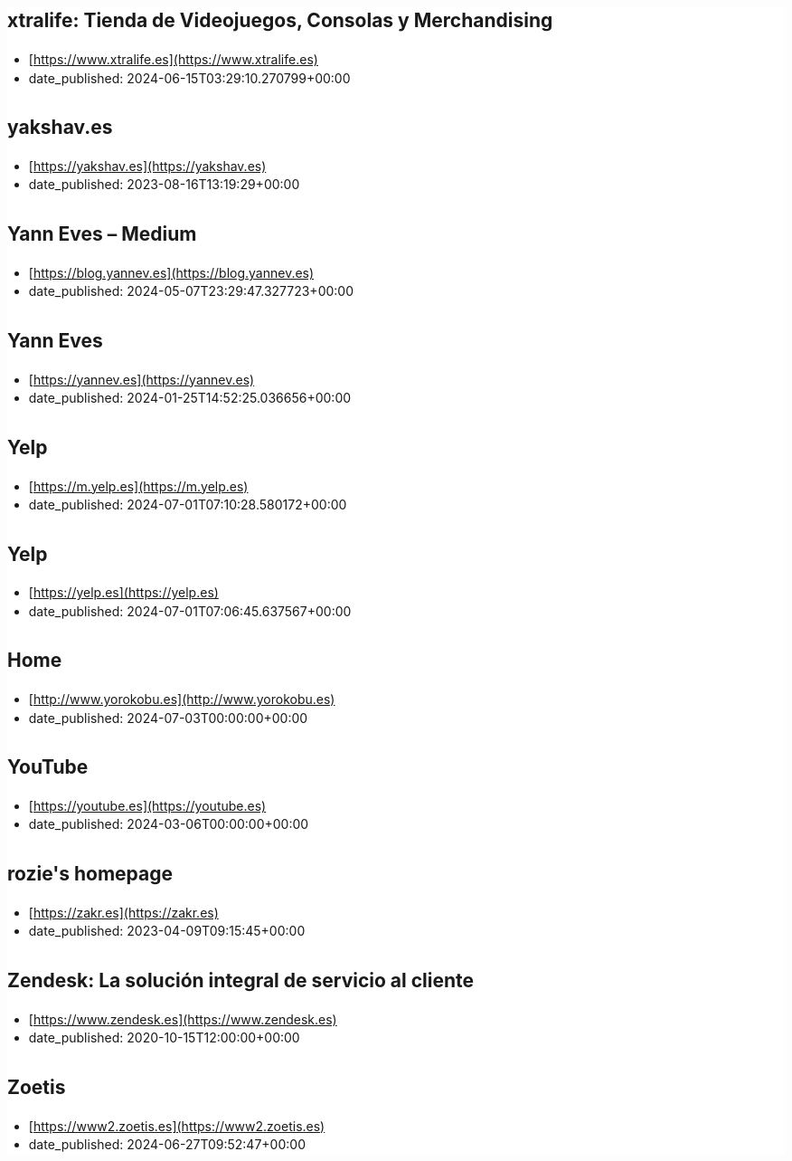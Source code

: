  ## xtralife: Tienda de Videojuegos, Consolas y Merchandising
 - [https://www.xtralife.es](https://www.xtralife.es)
 - date_published: 2024-06-15T03:29:10.270799+00:00

 ## yakshav.es
 - [https://yakshav.es](https://yakshav.es)
 - date_published: 2023-08-16T13:19:29+00:00

 ## Yann Eves – Medium
 - [https://blog.yannev.es](https://blog.yannev.es)
 - date_published: 2024-05-07T23:29:47.327723+00:00

 ## Yann Eves
 - [https://yannev.es](https://yannev.es)
 - date_published: 2024-01-25T14:52:25.036656+00:00

 ## Yelp
 - [https://m.yelp.es](https://m.yelp.es)
 - date_published: 2024-07-01T07:10:28.580172+00:00

 ## Yelp
 - [https://yelp.es](https://yelp.es)
 - date_published: 2024-07-01T07:06:45.637567+00:00

 ## Home
 - [http://www.yorokobu.es](http://www.yorokobu.es)
 - date_published: 2024-07-03T00:00:00+00:00

 ## YouTube
 - [https://youtube.es](https://youtube.es)
 - date_published: 2024-03-06T00:00:00+00:00

 ## rozie's homepage
 - [https://zakr.es](https://zakr.es)
 - date_published: 2023-04-09T09:15:45+00:00

 ## Zendesk: La solución integral de servicio al cliente
 - [https://www.zendesk.es](https://www.zendesk.es)
 - date_published: 2020-10-15T12:00:00+00:00

 ## Zoetis
 - [https://www2.zoetis.es](https://www2.zoetis.es)
 - date_published: 2024-06-27T09:52:47+00:00
